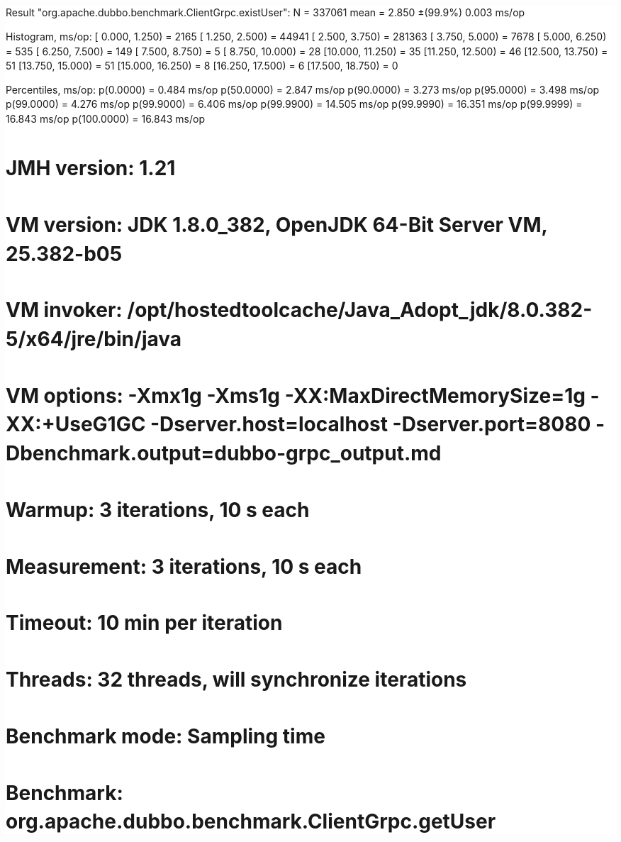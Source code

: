 

Result "org.apache.dubbo.benchmark.ClientGrpc.existUser":
  N = 337061
  mean =      2.850 ±(99.9%) 0.003 ms/op

  Histogram, ms/op:
    [ 0.000,  1.250) = 2165 
    [ 1.250,  2.500) = 44941 
    [ 2.500,  3.750) = 281363 
    [ 3.750,  5.000) = 7678 
    [ 5.000,  6.250) = 535 
    [ 6.250,  7.500) = 149 
    [ 7.500,  8.750) = 5 
    [ 8.750, 10.000) = 28 
    [10.000, 11.250) = 35 
    [11.250, 12.500) = 46 
    [12.500, 13.750) = 51 
    [13.750, 15.000) = 51 
    [15.000, 16.250) = 8 
    [16.250, 17.500) = 6 
    [17.500, 18.750) = 0 

  Percentiles, ms/op:
      p(0.0000) =      0.484 ms/op
     p(50.0000) =      2.847 ms/op
     p(90.0000) =      3.273 ms/op
     p(95.0000) =      3.498 ms/op
     p(99.0000) =      4.276 ms/op
     p(99.9000) =      6.406 ms/op
     p(99.9900) =     14.505 ms/op
     p(99.9990) =     16.351 ms/op
     p(99.9999) =     16.843 ms/op
    p(100.0000) =     16.843 ms/op


# JMH version: 1.21
# VM version: JDK 1.8.0_382, OpenJDK 64-Bit Server VM, 25.382-b05
# VM invoker: /opt/hostedtoolcache/Java_Adopt_jdk/8.0.382-5/x64/jre/bin/java
# VM options: -Xmx1g -Xms1g -XX:MaxDirectMemorySize=1g -XX:+UseG1GC -Dserver.host=localhost -Dserver.port=8080 -Dbenchmark.output=dubbo-grpc_output.md
# Warmup: 3 iterations, 10 s each
# Measurement: 3 iterations, 10 s each
# Timeout: 10 min per iteration
# Threads: 32 threads, will synchronize iterations
# Benchmark mode: Sampling time
# Benchmark: org.apache.dubbo.benchmark.ClientGrpc.getUser
